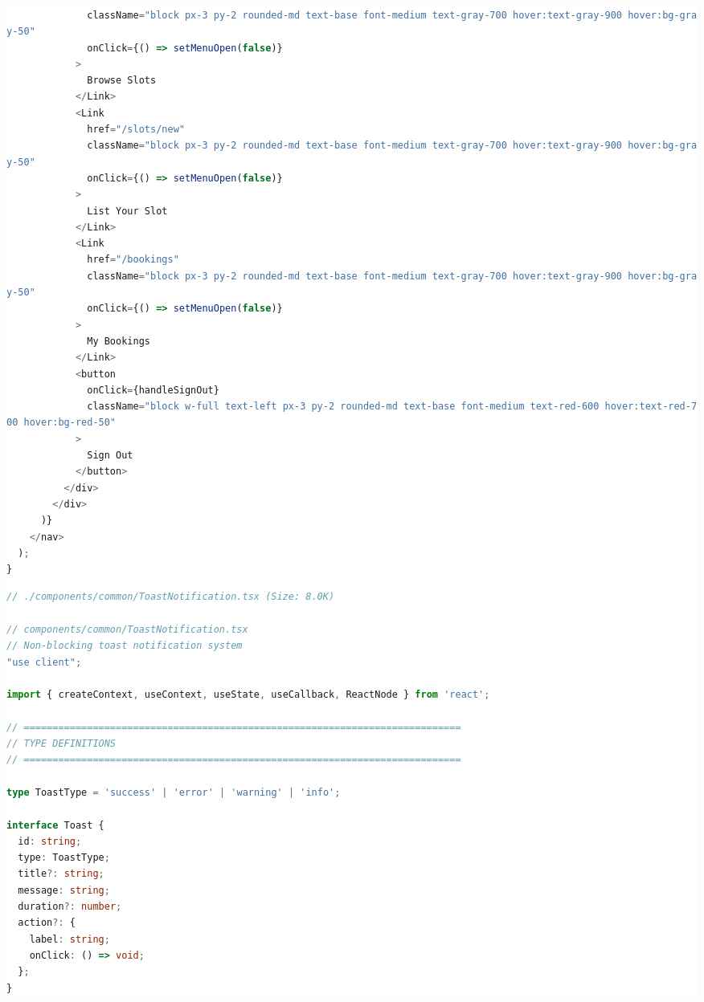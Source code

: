 ```typescript
              className="block px-3 py-2 rounded-md text-base font-medium text-gray-700 hover:text-gray-900 hover:bg-gray-50"
              onClick={() => setMenuOpen(false)}
            >
              Browse Slots
            </Link>
            <Link
              href="/slots/new"
              className="block px-3 py-2 rounded-md text-base font-medium text-gray-700 hover:text-gray-900 hover:bg-gray-50"
              onClick={() => setMenuOpen(false)}
            >
              List Your Slot
            </Link>
            <Link
              href="/bookings"
              className="block px-3 py-2 rounded-md text-base font-medium text-gray-700 hover:text-gray-900 hover:bg-gray-50"
              onClick={() => setMenuOpen(false)}
            >
              My Bookings
            </Link>
            <button
              onClick={handleSignOut}
              className="block w-full text-left px-3 py-2 rounded-md text-base font-medium text-red-600 hover:text-red-700 hover:bg-red-50"
            >
              Sign Out
            </button>
          </div>
        </div>
      )}
    </nav>
  );
}
```

```typescript
// ./components/common/ToastNotification.tsx (Size: 8.0K)

// components/common/ToastNotification.tsx
// Non-blocking toast notification system
"use client";

import { createContext, useContext, useState, useCallback, ReactNode } from 'react';

// ============================================================================
// TYPE DEFINITIONS
// ============================================================================

type ToastType = 'success' | 'error' | 'warning' | 'info';

interface Toast {
  id: string;
  type: ToastType;
  title?: string;
  message: string;
  duration?: number;
  action?: {
    label: string;
    onClick: () => void;
  };
}

```